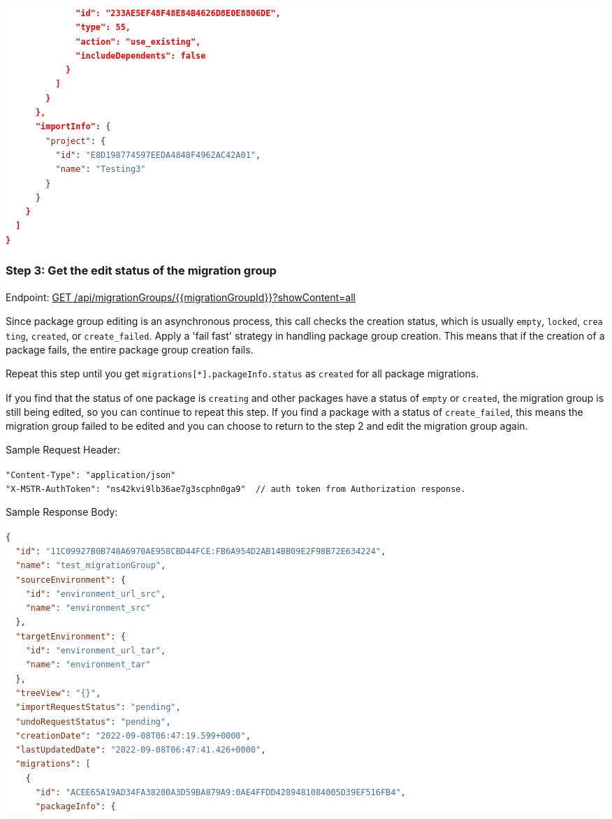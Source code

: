 ```json
              "id": "233AE5EF48F48E84B4626D8E0E8806DE",
              "type": 55,
              "action": "use_existing",
              "includeDependents": false
            }
          ]
        }
      },
      "importInfo": {
        "project": {
          "id": "E8D198774597EEDA4848F4962AC42A01",
          "name": "Testing3"
        }
      }
    }
  ]
}
```

### Step 3: Get the edit status of the migration group

Endpoint: [GET /api/migrationGroups/\{\{migrationGroupId}}?showContent=all](https://demo.microstrategy.com/MicroStrategyLibrary/api-docs/index.html#/Migration%20Groups/getMigrationGroup)

Since package group editing is an asynchronous process, this call checks the creation status, which is usually `empty`, `locked`, `creating`, `created`, or `create_failed`. Apply a 'fail fast' strategy in handling package group creation. This means that if the creation of a package fails, the entire package group creation fails.

Repeat this step until you get `migrations[*].packageInfo.status` as `created` for all package migrations.

If you find that the status of one package is `creating` and other packages have a status of `empty` or `created`, the migration group is still being edited, so you can continue to repeat this step. If you find a package with a status of `create_failed`, this means the migration group failed to be edited and you can choose to return to the step 2 and edit the migration group again.

Sample Request Header:

```http
"Content-Type": "application/json"
"X-MSTR-AuthToken": "ns42kvi9lb36ae7g3scphn0ga9"  // auth token from Authorization response.
```

Sample Response Body:

```json
{
  "id": "11C09927B0B748A6970AE958CBD44FCE:FB6A954D2AB14BB09E2F98B72E634224",
  "name": "test_migrationGroup",
  "sourceEnvironment": {
    "id": "environment_url_src",
    "name": "environment_src"
  },
  "targetEnvironment": {
    "id": "environment_url_tar",
    "name": "environment_tar"
  },
  "treeView": "{}",
  "importRequestStatus": "pending",
  "undoRequestStatus": "pending",
  "creationDate": "2022-09-08T06:47:19.599+0000",
  "lastUpdatedDate": "2022-09-08T06:47:41.426+0000",
  "migrations": [
    {
      "id": "ACEE65A19AD34FA38200A3D59BA879A9:0AE4FFDD4289481084005D39EF516FB4",
      "packageInfo": {
```